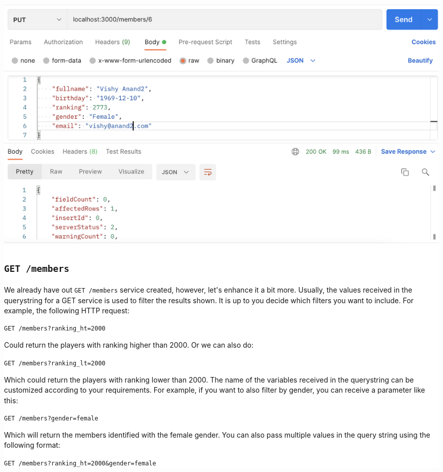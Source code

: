 ![](./figures/put.png)

## `GET /members`

We already have out `GET /members` service created, however, let's enhance it a bit more. Usually, the values received in the querystring for a GET service is used to filter the results shown. It is up to you decide which filters you want to include. For example, the following HTTP request:

```
GET /members?ranking_ht=2000
```

Could return the players with ranking higher than 2000. Or we can also do:

```
GET /members?ranking_lt=2000
```

Which could return the players with ranking lower than 2000. The name of the variables received in the querystring can be customized according to your requirements. For example, if you want to also filter by gender, you can receive a parameter like this:

```
GET /members?gender=female
```

Which will return the members identified with the female gender. You can also pass multiple values in the query string using the following format:

```
GET /members?ranking_ht=2000&gender=female
```
